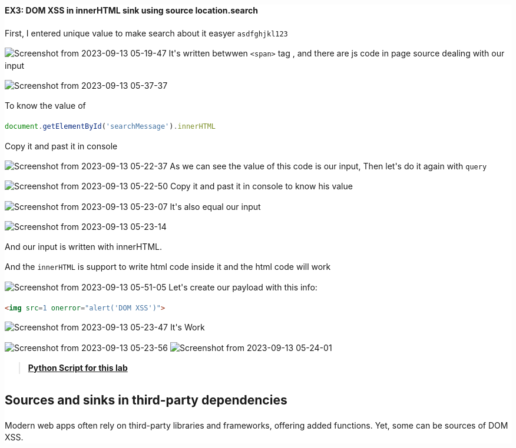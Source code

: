 #### EX3: DOM XSS in innerHTML sink using source location.search

First, I entered unique value to make search about it easyer `asdfghjkl123`

![Screenshot from 2023-09-13 05-19-47](https://github.com/MohammedHawary/Web-Penetration/assets/94152045/69be472e-c2d6-4c03-9e1a-d58765e98c1b)
It's written betwwen `<span>` tag , and there are js code in page source dealing with our input

![Screenshot from 2023-09-13 05-37-37](https://github.com/MohammedHawary/Web-Penetration/assets/94152045/f4ad3058-5978-4e7a-bc13-688160b4f4a5)

To know the value of 

```js
document.getElementById('searchMessage').innerHTML
```

Copy it and past it in console

![Screenshot from 2023-09-13 05-22-37](https://github.com/MohammedHawary/Web-Penetration/assets/94152045/958f51a4-cd43-466c-bc04-e6a953dbd5ab)
As we can see the value of this code is our input, Then let's do it again with `query` 

![Screenshot from 2023-09-13 05-22-50](https://github.com/MohammedHawary/Web-Penetration/assets/94152045/8dbedc86-ed9f-46b7-b321-74e3ef391539)
Copy it and past it in console to know his value

![Screenshot from 2023-09-13 05-23-07](https://github.com/MohammedHawary/Web-Penetration/assets/94152045/c3e71777-350f-49e6-a215-53183e869451)
It's also equal our input

![Screenshot from 2023-09-13 05-23-14](https://github.com/MohammedHawary/Web-Penetration/assets/94152045/a023da21-8ed7-45fb-a4ac-62e9e7fb9597)

And our input is written with innerHTML.

And the `innerHTML` is support to write html code inside it and the html code will work 

![Screenshot from 2023-09-13 05-51-05](https://github.com/MohammedHawary/Web-Penetration/assets/94152045/259f8907-475b-4957-8f82-aab7a7577474)
Let's create our payload with this info:

```html
<img src=1 onerror="alert('DOM XSS')">
```

![Screenshot from 2023-09-13 05-23-47](https://github.com/MohammedHawary/Web-Penetration/assets/94152045/a39c71b5-56bc-47fc-8faf-50b1173174d6)
It's Work

![Screenshot from 2023-09-13 05-23-56](https://github.com/MohammedHawary/Web-Penetration/assets/94152045/20d55d2c-55ab-4b24-ac6b-32e6c6573f77)
![Screenshot from 2023-09-13 05-24-01](https://github.com/MohammedHawary/Web-Penetration/assets/94152045/988a77be-9237-404e-80f9-ee1a341361eb)

> [**Python Script for this lab**](https://github.com/MohammedHawary/Solve-Portswigger-Labs-With_py/blob/main/XSS/DOM_XSS_in_innerHTML_sink_using_source_location.search.py)

## Sources and sinks in third-party dependencies

Modern web apps often rely on third-party libraries and frameworks, offering added functions. Yet, some can be sources of DOM XSS.

